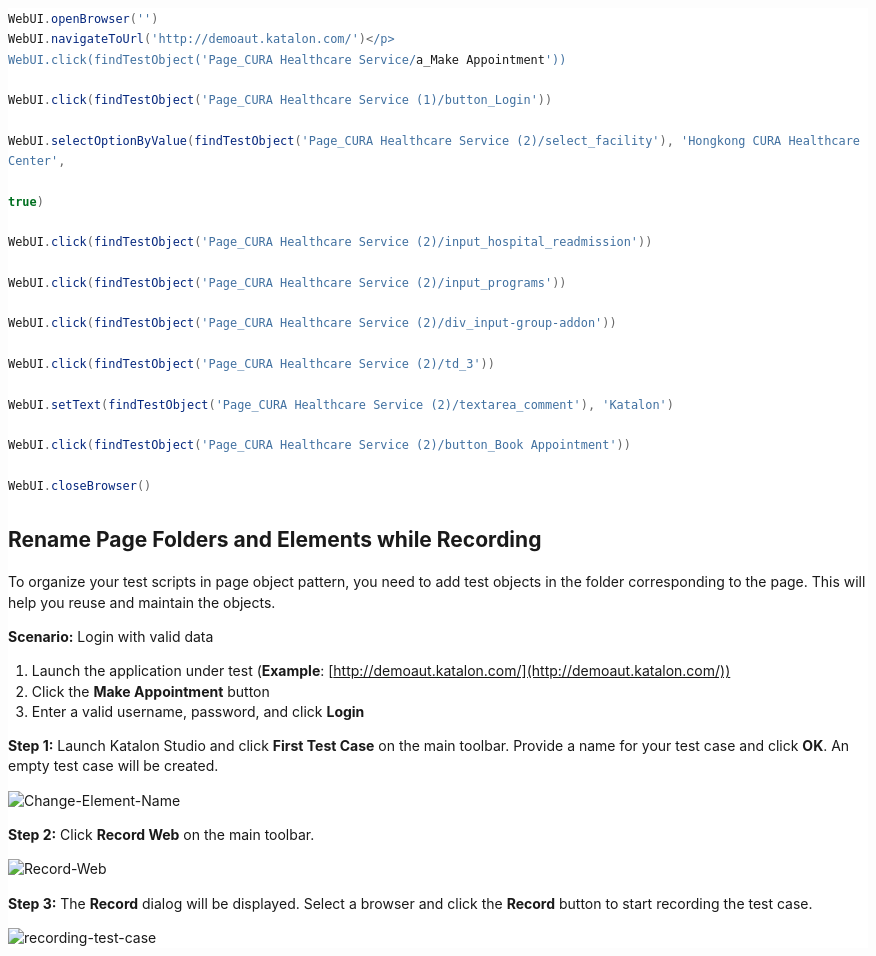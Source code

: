 ```groovy
WebUI.openBrowser('')
WebUI.navigateToUrl('http://demoaut.katalon.com/')</p>
WebUI.click(findTestObject('Page_CURA Healthcare Service/a_Make Appointment'))
 
WebUI.click(findTestObject('Page_CURA Healthcare Service (1)/button_Login'))
 
WebUI.selectOptionByValue(findTestObject('Page_CURA Healthcare Service (2)/select_facility'), 'Hongkong CURA Healthcare Center',
 
true)
 
WebUI.click(findTestObject('Page_CURA Healthcare Service (2)/input_hospital_readmission'))
 
WebUI.click(findTestObject('Page_CURA Healthcare Service (2)/input_programs'))
 
WebUI.click(findTestObject('Page_CURA Healthcare Service (2)/div_input-group-addon'))
 
WebUI.click(findTestObject('Page_CURA Healthcare Service (2)/td_3'))
 
WebUI.setText(findTestObject('Page_CURA Healthcare Service (2)/textarea_comment'), 'Katalon')
 
WebUI.click(findTestObject('Page_CURA Healthcare Service (2)/button_Book Appointment'))
 
WebUI.closeBrowser()

```

Rename Page Folders and Elements while Recording
------------------------------------------------------------------------------

To organize your test scripts in page object pattern, you need to add test objects in the folder corresponding to the page. This will help you reuse and maintain the objects.

**Scenario:** Login with valid data

1.  Launch the application under test (**Example**: [http://demoaut.katalon.com/](http://demoaut.katalon.com/))
2.  Click the **Make Appointment** button
3.  Enter a valid username, password, and click **Login**

**Step 1:** Launch Katalon Studio and click **First Test Case** on the main toolbar. Provide a name for your test case and click **OK**. An empty test case will be created.

![Change-Element-Name](../../images/katalon-studio/tutorials/create_test_case_using_record_playback/Change-Element-Name.png)

**Step 2:** Click **Record Web** on the main toolbar.

![Record-Web](../../images/katalon-studio/tutorials/create_test_case_using_record_playback/Record-Web.png)

**Step 3:** The **Record** dialog will be displayed. Select a browser and click the **Record** button to start recording the test case.

![recording-test-case](../../images/katalon-studio/tutorials/create_test_case_using_record_playback/recording-test-case.png)
